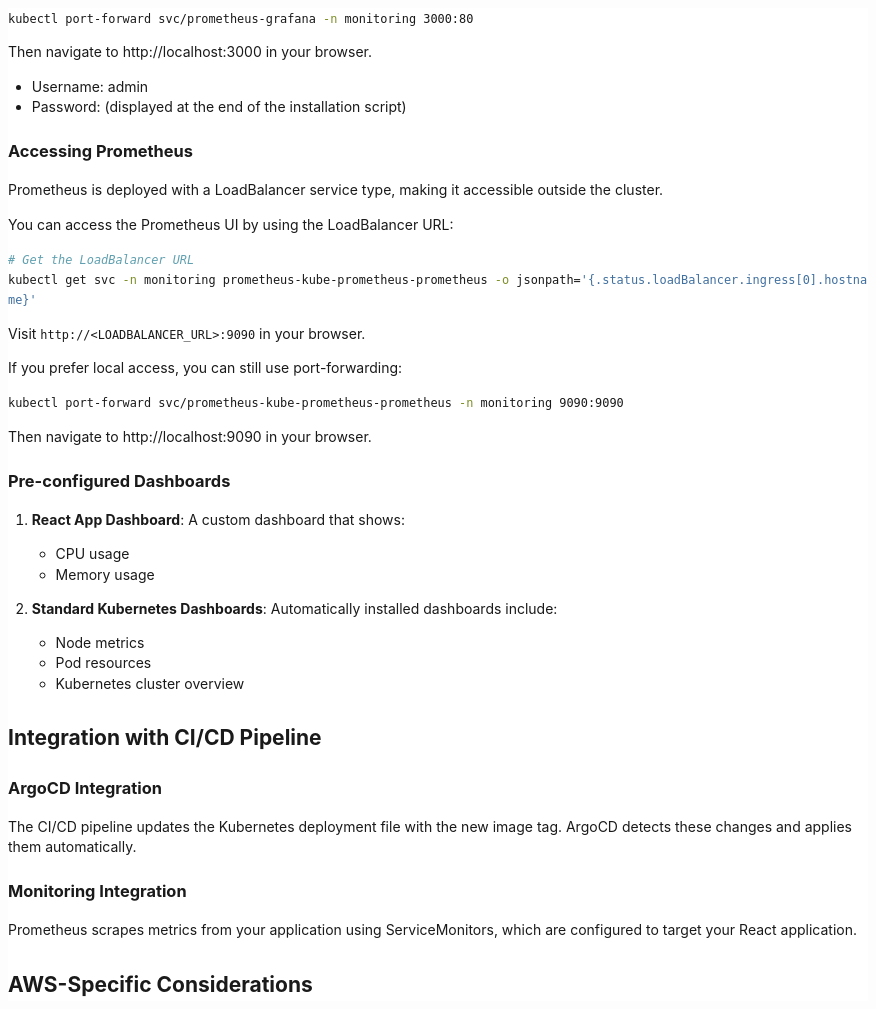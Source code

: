```bash
kubectl port-forward svc/prometheus-grafana -n monitoring 3000:80
```

Then navigate to http://localhost:3000 in your browser.

- Username: admin
- Password: (displayed at the end of the installation script)

### Accessing Prometheus

Prometheus is deployed with a LoadBalancer service type, making it accessible outside the cluster.

You can access the Prometheus UI by using the LoadBalancer URL:

```bash
# Get the LoadBalancer URL
kubectl get svc -n monitoring prometheus-kube-prometheus-prometheus -o jsonpath='{.status.loadBalancer.ingress[0].hostname}'
```

Visit `http://<LOADBALANCER_URL>:9090` in your browser.

If you prefer local access, you can still use port-forwarding:

```bash
kubectl port-forward svc/prometheus-kube-prometheus-prometheus -n monitoring 9090:9090
```

Then navigate to http://localhost:9090 in your browser.

### Pre-configured Dashboards

1. **React App Dashboard**: A custom dashboard that shows:
   - CPU usage
   - Memory usage

2. **Standard Kubernetes Dashboards**: Automatically installed dashboards include:
   - Node metrics
   - Pod resources
   - Kubernetes cluster overview

## Integration with CI/CD Pipeline

### ArgoCD Integration

The CI/CD pipeline updates the Kubernetes deployment file with the new image tag. ArgoCD detects these changes and applies them automatically.

### Monitoring Integration

Prometheus scrapes metrics from your application using ServiceMonitors, which are configured to target your React application.

## AWS-Specific Considerations

